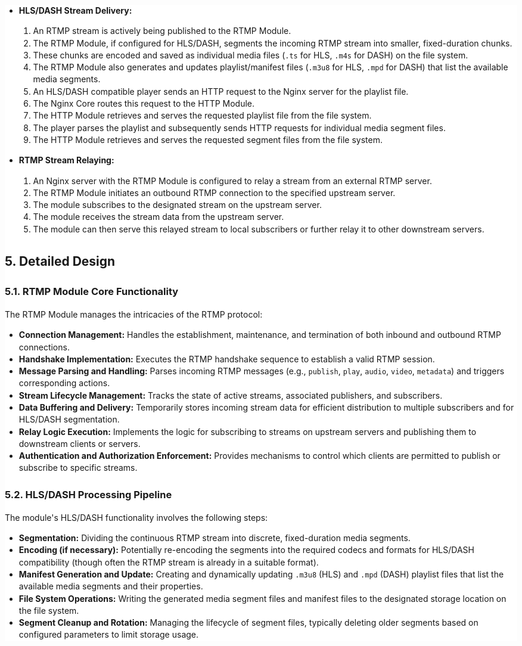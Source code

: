 * **HLS/DASH Stream Delivery:**
    1. An RTMP stream is actively being published to the RTMP Module.
    2. The RTMP Module, if configured for HLS/DASH, segments the incoming RTMP stream into smaller, fixed-duration chunks.
    3. These chunks are encoded and saved as individual media files (`.ts` for HLS, `.m4s` for DASH) on the file system.
    4. The RTMP Module also generates and updates playlist/manifest files (`.m3u8` for HLS, `.mpd` for DASH) that list the available media segments.
    5. An HLS/DASH compatible player sends an HTTP request to the Nginx server for the playlist file.
    6. The Nginx Core routes this request to the HTTP Module.
    7. The HTTP Module retrieves and serves the requested playlist file from the file system.
    8. The player parses the playlist and subsequently sends HTTP requests for individual media segment files.
    9. The HTTP Module retrieves and serves the requested segment files from the file system.

* **RTMP Stream Relaying:**
    1. An Nginx server with the RTMP Module is configured to relay a stream from an external RTMP server.
    2. The RTMP Module initiates an outbound RTMP connection to the specified upstream server.
    3. The module subscribes to the designated stream on the upstream server.
    4. The module receives the stream data from the upstream server.
    5. The module can then serve this relayed stream to local subscribers or further relay it to other downstream servers.

## 5. Detailed Design

### 5.1. RTMP Module Core Functionality

The RTMP Module manages the intricacies of the RTMP protocol:

* **Connection Management:** Handles the establishment, maintenance, and termination of both inbound and outbound RTMP connections.
* **Handshake Implementation:** Executes the RTMP handshake sequence to establish a valid RTMP session.
* **Message Parsing and Handling:**  Parses incoming RTMP messages (e.g., `publish`, `play`, `audio`, `video`, `metadata`) and triggers corresponding actions.
* **Stream Lifecycle Management:** Tracks the state of active streams, associated publishers, and subscribers.
* **Data Buffering and Delivery:**  Temporarily stores incoming stream data for efficient distribution to multiple subscribers and for HLS/DASH segmentation.
* **Relay Logic Execution:** Implements the logic for subscribing to streams on upstream servers and publishing them to downstream clients or servers.
* **Authentication and Authorization Enforcement:**  Provides mechanisms to control which clients are permitted to publish or subscribe to specific streams.

### 5.2. HLS/DASH Processing Pipeline

The module's HLS/DASH functionality involves the following steps:

* **Segmentation:** Dividing the continuous RTMP stream into discrete, fixed-duration media segments.
* **Encoding (if necessary):** Potentially re-encoding the segments into the required codecs and formats for HLS/DASH compatibility (though often the RTMP stream is already in a suitable format).
* **Manifest Generation and Update:** Creating and dynamically updating `.m3u8` (HLS) and `.mpd` (DASH) playlist files that list the available media segments and their properties.
* **File System Operations:** Writing the generated media segment files and manifest files to the designated storage location on the file system.
* **Segment Cleanup and Rotation:** Managing the lifecycle of segment files, typically deleting older segments based on configured parameters to limit storage usage.

